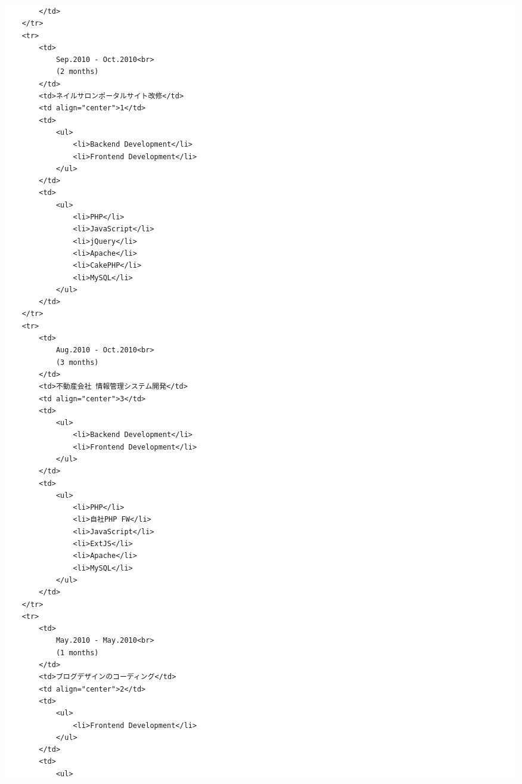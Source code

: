             </td>
        </tr>
        <tr>
            <td>
                Sep.2010 - Oct.2010<br>
                (2 months)
            </td>
            <td>ネイルサロンポータルサイト改修</td>
            <td align="center">1</td>
            <td>
                <ul>
                    <li>Backend Development</li>
                    <li>Frontend Development</li>
                </ul>
            </td>
            <td>
                <ul>
                    <li>PHP</li>
                    <li>JavaScript</li>
                    <li>jQuery</li>
                    <li>Apache</li>
                    <li>CakePHP</li>
                    <li>MySQL</li>
                </ul>
            </td>
        </tr>
        <tr>
            <td>
                Aug.2010 - Oct.2010<br>
                (3 months)
            </td>
            <td>不動産会社 情報管理システム開発</td>
            <td align="center">3</td>
            <td>
                <ul>
                    <li>Backend Development</li>
                    <li>Frontend Development</li>
                </ul>
            </td>
            <td>
                <ul>
                    <li>PHP</li>
                    <li>自社PHP FW</li>
                    <li>JavaScript</li>
                    <li>ExtJS</li>
                    <li>Apache</li>
                    <li>MySQL</li>
                </ul>
            </td>
        </tr>
        <tr>
            <td>
                May.2010 - May.2010<br>
                (1 months)
            </td>
            <td>ブログデザインのコーディング</td>
            <td align="center">2</td>
            <td>
                <ul>
                    <li>Frontend Development</li>
                </ul>
            </td>
            <td>
                <ul>